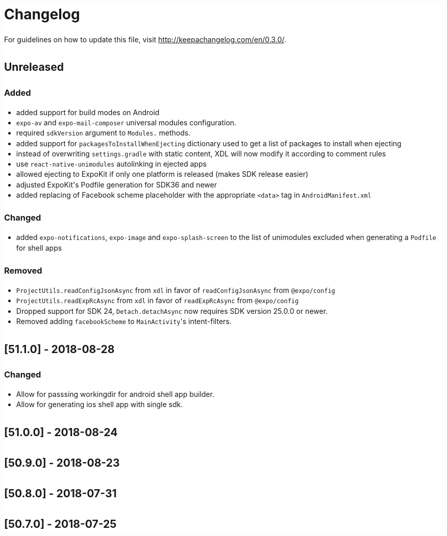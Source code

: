# Changelog

For guidelines on how to update this file, visit http://keepachangelog.com/en/0.3.0/.

## Unreleased

### Added

- added support for build modes on Android
- `expo-av` and `expo-mail-composer` universal modules configuration.
- required `sdkVersion` argument to `Modules.` methods.
- added support for `packagesToInstallWhenEjecting` dictionary used to get a list of packages to install when ejecting
- instead of overwriting `settings.gradle` with static content, XDL will now modify it according to comment rules
- use `react-native-unimodules` autolinking in ejected apps
- allowed ejecting to ExpoKit if only one platform is released (makes SDK release easier)
- adjusted ExpoKit's Podfile generation for SDK36 and newer
- added replacing of Facebook scheme placeholder with the appropriate `<data>` tag in `AndroidManifest.xml`

### Changed

- added `expo-notifications`, `expo-image` and `expo-splash-screen` to the list of unimodules excluded when generating a `Podfile` for shell apps

### Removed

- `ProjectUtils.readConfigJsonAsync` from `xdl` in favor of `readConfigJsonAsync` from `@expo/config`
- `ProjectUtils.readExpRcAsync` from `xdl` in favor of `readExpRcAsync` from `@expo/config`
- Dropped support for SDK 24, `Detach.detachAsync` now requires SDK version 25.0.0 or newer.
- Removed adding `facebookScheme` to `MainActivity`'s intent-filters.

## [51.1.0] - 2018-08-28

### Changed

- Allow for passsing workingdir for android shell app builder.
- Allow for generating ios shell app with single sdk.

## [51.0.0] - 2018-08-24

## [50.9.0] - 2018-08-23

## [50.8.0] - 2018-07-31

## [50.7.0] - 2018-07-25
